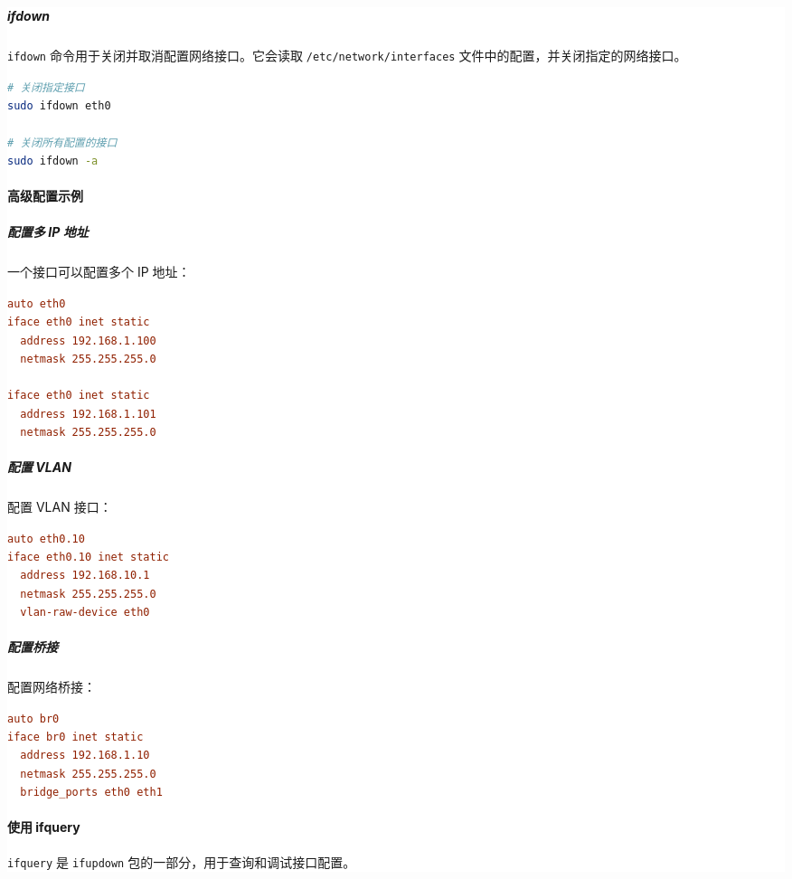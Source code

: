 ##### ifdown

`ifdown` 命令用于关闭并取消配置网络接口。它会读取 `/etc/network/interfaces` 文件中的配置，并关闭指定的网络接口。

```bash
# 关闭指定接口
sudo ifdown eth0

# 关闭所有配置的接口
sudo ifdown -a
```

#### 高级配置示例

##### 配置多 IP 地址

一个接口可以配置多个 IP 地址：

```ini
auto eth0
iface eth0 inet static
  address 192.168.1.100
  netmask 255.255.255.0

iface eth0 inet static
  address 192.168.1.101
  netmask 255.255.255.0
```

##### 配置 VLAN

配置 VLAN 接口：

```ini
auto eth0.10
iface eth0.10 inet static
  address 192.168.10.1
  netmask 255.255.255.0
  vlan-raw-device eth0
```

##### 配置桥接

配置网络桥接：

```ini
auto br0
iface br0 inet static
  address 192.168.1.10
  netmask 255.255.255.0
  bridge_ports eth0 eth1
```

#### 使用 ifquery

`ifquery` 是 `ifupdown` 包的一部分，用于查询和调试接口配置。
